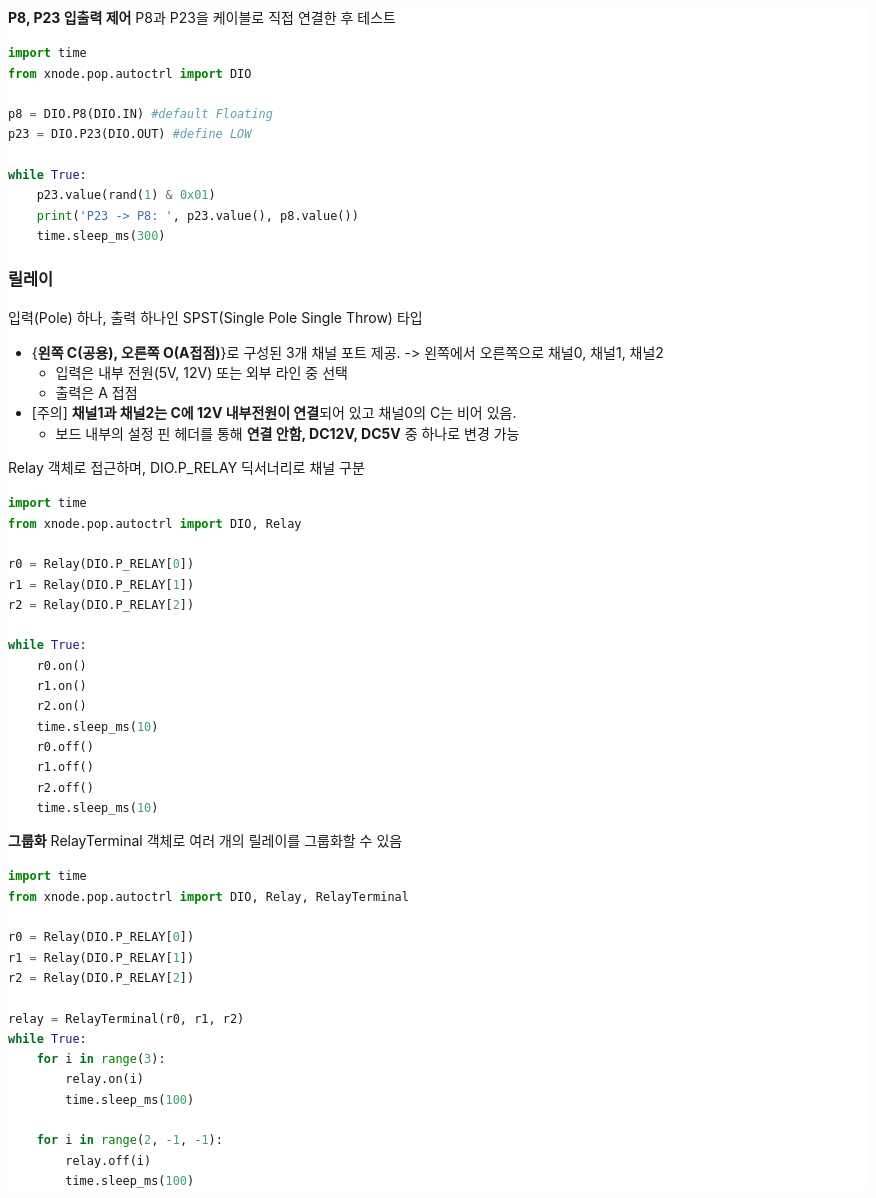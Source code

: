 **P8, P23 입출력 제어**
P8과 P23을 케이블로 직접 연결한 후 테스트  

```python
import time
from xnode.pop.autoctrl import DIO

p8 = DIO.P8(DIO.IN) #default Floating
p23 = DIO.P23(DIO.OUT) #define LOW

while True:
    p23.value(rand(1) & 0x01)
    print('P23 -> P8: ', p23.value(), p8.value())
    time.sleep_ms(300)
```

### 릴레이
입력(Pole) 하나, 출력 하나인 SPST(Single Pole Single Throw) 타입
- {**왼쪽 C(공용), 오른쪽 O(A접점)**}로 구성된 3개 채널 포트 제공. -> 왼쪽에서 오른쪽으로 채널0, 채널1, 채널2
  - 입력은 내부 전원(5V, 12V) 또는 외부 라인 중 선택
  - 출력은 A 접점
- [주의] **채널1과 채널2는 C에 12V 내부전원이 연결**되어 있고 채널0의 C는 비어 있음.
  - 보드 내부의 설정 핀 헤더를 통해 **연결 안함, DC12V, DC5V** 중 하나로 변경 가능 
    
Relay 객체로 접근하며, DIO.P_RELAY 딕서너리로 채널 구분  

```python
import time
from xnode.pop.autoctrl import DIO, Relay

r0 = Relay(DIO.P_RELAY[0])
r1 = Relay(DIO.P_RELAY[1])
r2 = Relay(DIO.P_RELAY[2])

while True:            
    r0.on() 
    r1.on() 
    r2.on() 
    time.sleep_ms(10)
    r0.off() 
    r1.off() 
    r2.off() 
    time.sleep_ms(10)
```

**그룹화**
RelayTerminal 객체로 여러 개의 릴레이를 그룹화할 수 있음

```python
import time
from xnode.pop.autoctrl import DIO, Relay, RelayTerminal

r0 = Relay(DIO.P_RELAY[0])
r1 = Relay(DIO.P_RELAY[1])
r2 = Relay(DIO.P_RELAY[2])

relay = RelayTerminal(r0, r1, r2)
while True:
    for i in range(3):
        relay.on(i)
        time.sleep_ms(100)
          
    for i in range(2, -1, -1):
        relay.off(i)
        time.sleep_ms(100)
```
